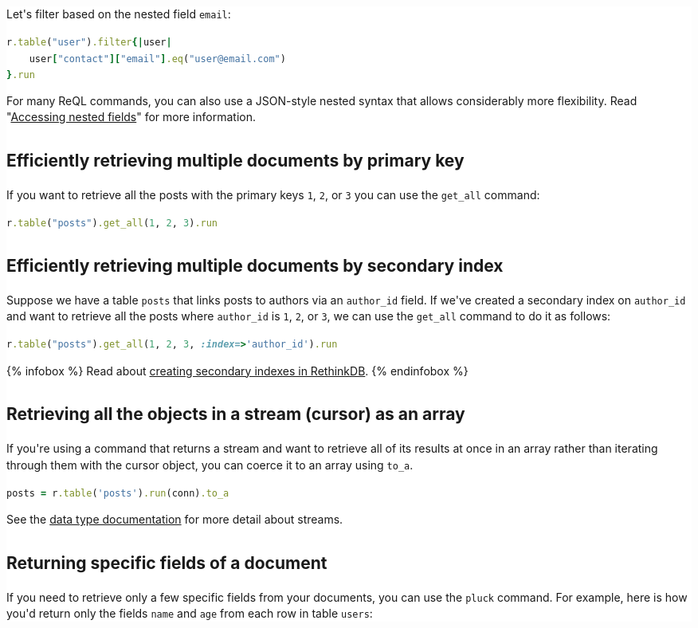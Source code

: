 Let's filter based on the nested field `email`:

```ruby
r.table("user").filter{|user|
    user["contact"]["email"].eq("user@email.com")
}.run
```

For many ReQL commands, you can also use a JSON-style nested syntax that allows
considerably more flexibility. Read "[Accessing nested fields](/docs/nested-fields)"
for more information.

## Efficiently retrieving multiple documents by primary key ##

If you want to retrieve all the posts with the primary keys `1`, `2`,
or `3` you can use the `get_all` command:

```ruby
r.table("posts").get_all(1, 2, 3).run
```

## Efficiently retrieving multiple documents by secondary index ##

Suppose we have a table `posts` that links posts to authors via an
`author_id` field. If we've created a secondary index on `author_id`
and want to retrieve all the posts where `author_id` is `1`, `2`, or
`3`, we can use the `get_all` command to do it as follows:

```ruby
r.table("posts").get_all(1, 2, 3, :index=>'author_id').run
```

{% infobox %}
Read about [creating secondary indexes in RethinkDB](/docs/secondary-indexes/).
{% endinfobox %}

## Retrieving all the objects in a stream (cursor) as an array ##

If you're using a command that returns a stream and want to retrieve all of
its results at once in an array rather than iterating through them with the
cursor object, you can coerce it to an array using `to_a`.

```rb
posts = r.table('posts').run(conn).to_a
```

See the [data type documentation](/docs/data-types/) for more detail about
streams.

## Returning specific fields of a document ##

If you need to retrieve only a few specific fields from your
documents, you can use the `pluck` command. For example, here is how
you'd return only the fields `name` and `age` from each row in table
`users`:


[opening an issue]: https://github.com/rethinkdb/docs/issues
[map]: /api/ruby/map/
[reduce]: /api/ruby/reduce/
[do]: /api/ruby/do/
[pivotx]: http://www.rethinkdb.com/docs/cookbook/ruby/#performing-a-pivot-operation